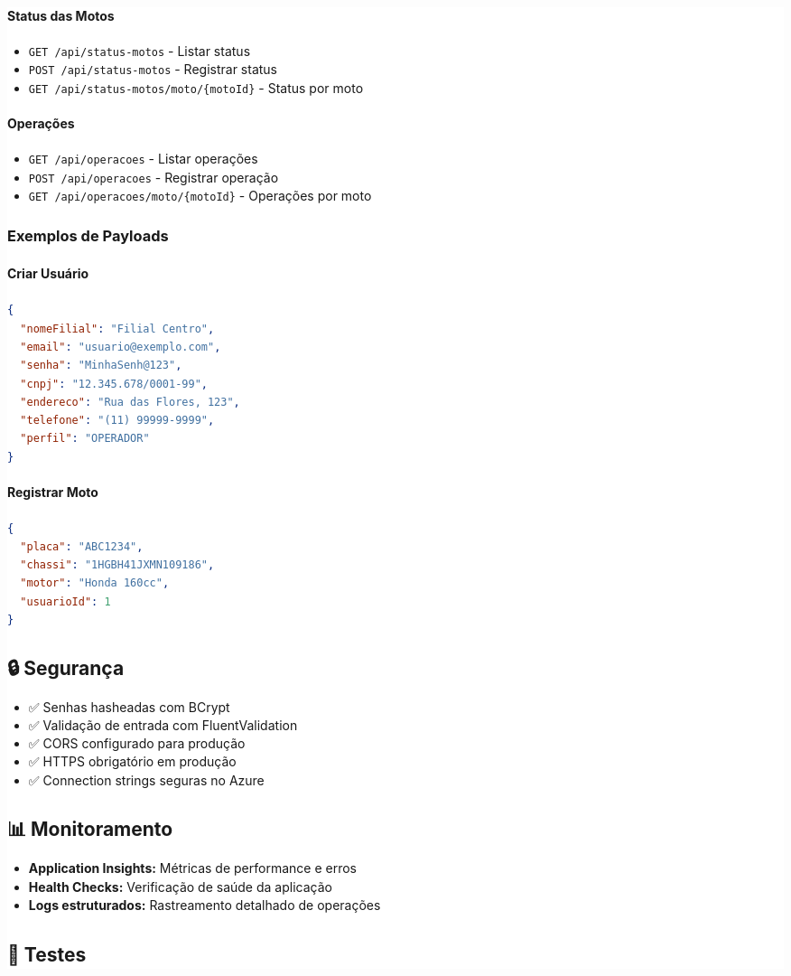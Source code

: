 #### Status das Motos
- `GET /api/status-motos` - Listar status
- `POST /api/status-motos` - Registrar status
- `GET /api/status-motos/moto/{motoId}` - Status por moto

#### Operações
- `GET /api/operacoes` - Listar operações
- `POST /api/operacoes` - Registrar operação
- `GET /api/operacoes/moto/{motoId}` - Operações por moto

### Exemplos de Payloads

#### Criar Usuário
```json
{
  "nomeFilial": "Filial Centro",
  "email": "usuario@exemplo.com",
  "senha": "MinhaSenh@123",
  "cnpj": "12.345.678/0001-99",
  "endereco": "Rua das Flores, 123",
  "telefone": "(11) 99999-9999",
  "perfil": "OPERADOR"
}
```

#### Registrar Moto
```json
{
  "placa": "ABC1234",
  "chassi": "1HGBH41JXMN109186",
  "motor": "Honda 160cc",
  "usuarioId": 1
}
```

## 🔒 Segurança

- ✅ Senhas hasheadas com BCrypt
- ✅ Validação de entrada com FluentValidation
- ✅ CORS configurado para produção
- ✅ HTTPS obrigatório em produção
- ✅ Connection strings seguras no Azure

## 📊 Monitoramento

- **Application Insights:** Métricas de performance e erros
- **Health Checks:** Verificação de saúde da aplicação
- **Logs estruturados:** Rastreamento detalhado de operações

## 🧪 Testes
